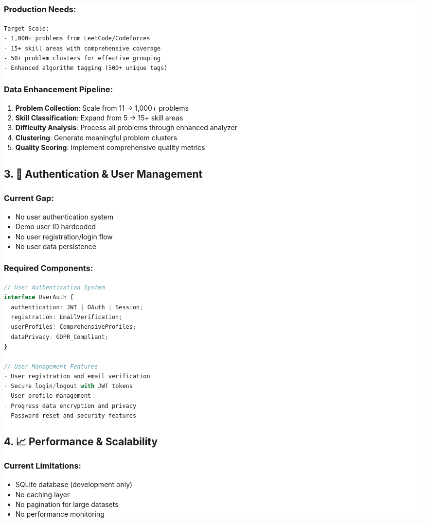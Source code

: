### **Production Needs:**
```
Target Scale:
- 1,000+ problems from LeetCode/Codeforces
- 15+ skill areas with comprehensive coverage
- 50+ problem clusters for effective grouping
- Enhanced algorithm tagging (500+ unique tags)
```

### **Data Enhancement Pipeline:**
1. **Problem Collection**: Scale from 11 → 1,000+ problems
2. **Skill Classification**: Expand from 5 → 15+ skill areas
3. **Difficulty Analysis**: Process all problems through enhanced analyzer
4. **Clustering**: Generate meaningful problem clusters
5. **Quality Scoring**: Implement comprehensive quality metrics

## 3. 🔐 **Authentication & User Management**

### **Current Gap:**
- No user authentication system
- Demo user ID hardcoded
- No user registration/login flow
- No user data persistence

### **Required Components:**
```typescript
// User Authentication System
interface UserAuth {
  authentication: JWT | OAuth | Session;
  registration: EmailVerification;
  userProfiles: ComprehensiveProfiles;
  dataPrivacy: GDPR_Compliant;
}

// User Management Features
- User registration and email verification
- Secure login/logout with JWT tokens
- User profile management
- Progress data encryption and privacy
- Password reset and security features
```

## 4. 📈 **Performance & Scalability**

### **Current Limitations:**
- SQLite database (development only)
- No caching layer
- No pagination for large datasets
- No performance monitoring
